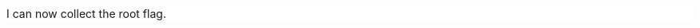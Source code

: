 I can now collect the root flag.

[brainfuck]: https://en.wikipedia.org/wiki/Brainfuck
[cyberchef]: https://gchq.github.io/CyberChef/
[fcrackzip]: https://github.com/hyc/fcrackzip
[gchq]: https://www.gchq.gov.uk/
[hackthebox]: https://www.hackthebox.eu
[little-endian]: https://chortle.ccsu.edu/AssemblyTutorial/Chapter-15/ass15_3.html
[playsms]: https://playsms.org/
[ook]: https://esolangs.org/wiki/Ook!
[ret2libc]: https://en.wikipedia.org/wiki/Return-to-libc_attack
[rop]: https://ctf101.org/binary-exploitation/return-oriented-programming/

[backup dirlist]: /assets/img/htb/frolic/backup-dir.png
[backup pass]: /assets/img/htb/frolic/backup-pass.png
[backup user]: /assets/img/htb/frolic/backup-user.png
[cyberchef results]: /assets/img/htb/frolic/third-cipher-to-brainfuck.png
[login source]: /assets/img/htb/frolic/9999-login-source.png
[login source creds]: /assets/img/htb/frolic/9999-login-creds-source.png
[phpinfo]: /assets/img/htb/frolic/phpinfo-test-page.png
[second cipher zip]: /assets/img/htb/frolic/second-cipher-decode.png

